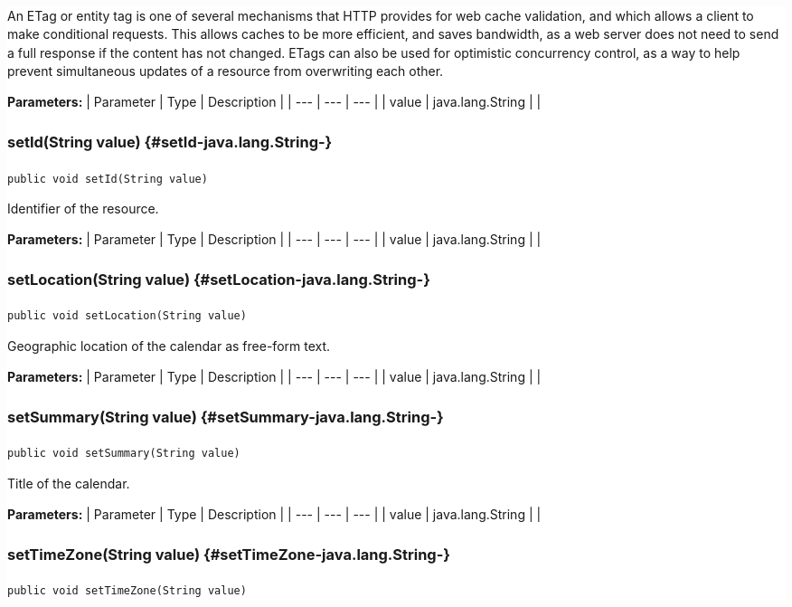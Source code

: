 An ETag or entity tag is one of several mechanisms that HTTP provides for web cache validation, and which allows a client to make conditional requests. This allows caches to be more efficient, and saves bandwidth, as a web server does not need to send a full response if the content has not changed. ETags can also be used for optimistic concurrency control, as a way to help prevent simultaneous updates of a resource from overwriting each other.

**Parameters:**
| Parameter | Type | Description |
| --- | --- | --- |
| value | java.lang.String |  |

### setId(String value) {#setId-java.lang.String-}
```
public void setId(String value)
```


Identifier of the resource.

**Parameters:**
| Parameter | Type | Description |
| --- | --- | --- |
| value | java.lang.String |  |

### setLocation(String value) {#setLocation-java.lang.String-}
```
public void setLocation(String value)
```


Geographic location of the calendar as free-form text.

**Parameters:**
| Parameter | Type | Description |
| --- | --- | --- |
| value | java.lang.String |  |

### setSummary(String value) {#setSummary-java.lang.String-}
```
public void setSummary(String value)
```


Title of the calendar.

**Parameters:**
| Parameter | Type | Description |
| --- | --- | --- |
| value | java.lang.String |  |

### setTimeZone(String value) {#setTimeZone-java.lang.String-}
```
public void setTimeZone(String value)
```
